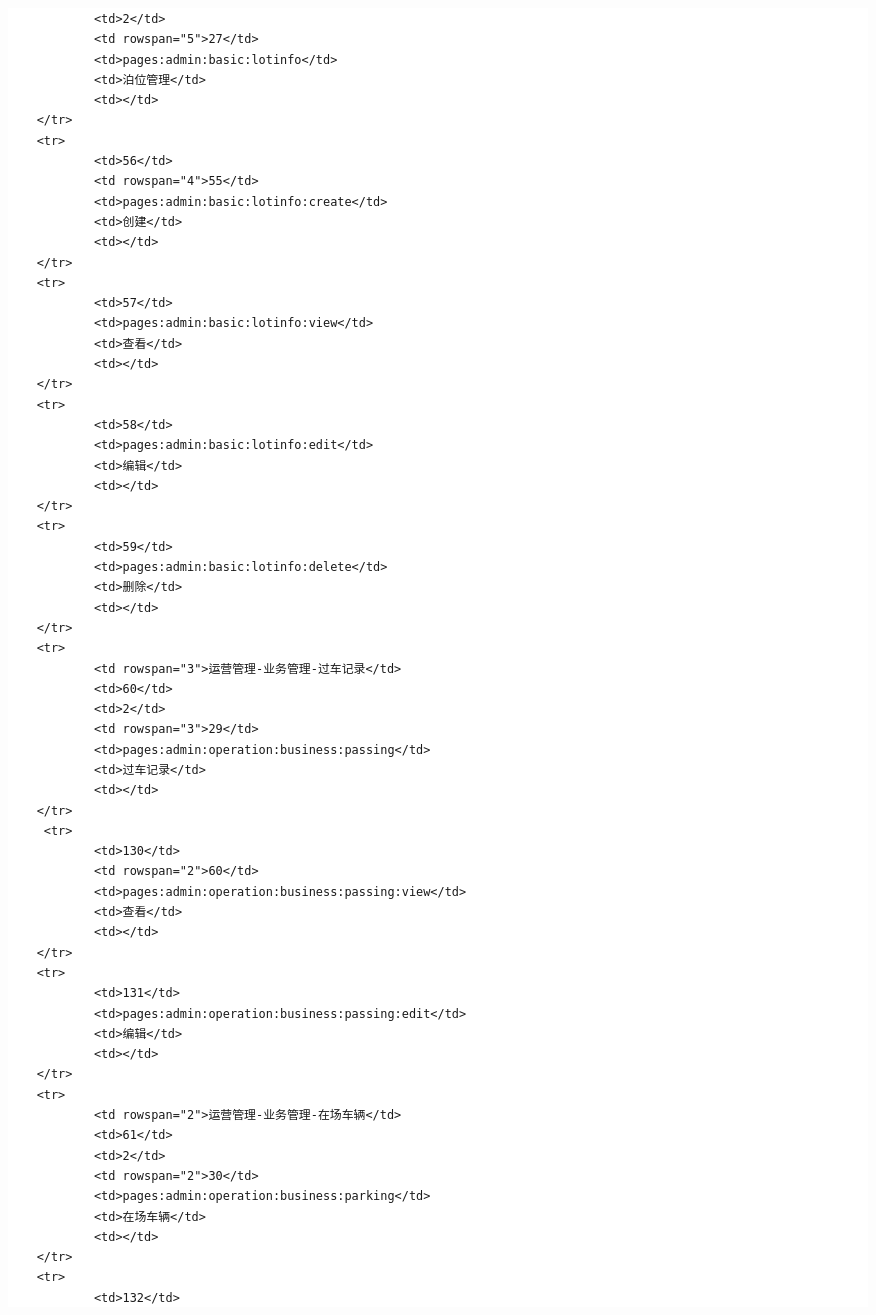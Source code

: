                 <td>2</td>
                <td rowspan="5">27</td>
                <td>pages:admin:basic:lotinfo</td>
                <td>泊位管理</td>
                <td></td>
        </tr>
        <tr>
                <td>56</td>
                <td rowspan="4">55</td>
                <td>pages:admin:basic:lotinfo:create</td>
                <td>创建</td>
                <td></td>
        </tr>
        <tr>
                <td>57</td>
                <td>pages:admin:basic:lotinfo:view</td>
                <td>查看</td>
                <td></td>
        </tr>
        <tr>
                <td>58</td>
                <td>pages:admin:basic:lotinfo:edit</td>
                <td>编辑</td>
                <td></td>
        </tr>
        <tr>
                <td>59</td>
                <td>pages:admin:basic:lotinfo:delete</td>
                <td>删除</td>
                <td></td>
        </tr>
        <tr>
                <td rowspan="3">运营管理-业务管理-过车记录</td>
                <td>60</td>
                <td>2</td>
                <td rowspan="3">29</td>
                <td>pages:admin:operation:business:passing</td>
                <td>过车记录</td>
                <td></td>
        </tr>
		 <tr>
                <td>130</td>
                <td rowspan="2">60</td>
                <td>pages:admin:operation:business:passing:view</td>
                <td>查看</td>
                <td></td>
        </tr>
        <tr>
                <td>131</td>
                <td>pages:admin:operation:business:passing:edit</td>
                <td>编辑</td>
                <td></td>
        </tr>
        <tr>
                <td rowspan="2">运营管理-业务管理-在场车辆</td>
                <td>61</td>
                <td>2</td>
                <td rowspan="2">30</td>
                <td>pages:admin:operation:business:parking</td>
                <td>在场车辆</td>
                <td></td>
        </tr>
        <tr>
                <td>132</td>